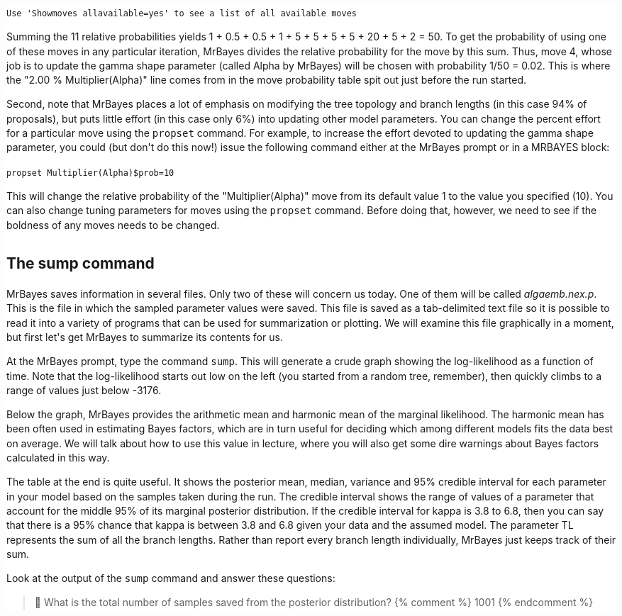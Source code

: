     Use 'Showmoves allavailable=yes' to see a list of all available moves

Summing the 11 relative probabilities yields 1 + 0.5 + 0.5 + 1 + 5 + 5 + 5 + 5 + 20 + 5 + 2 = 50. To get the probability of using one of these moves in any particular iteration, MrBayes divides the relative probability for the move by this sum. Thus, move 4, whose job is to update the gamma shape parameter (called Alpha by MrBayes) will be chosen with probability 1/50 = 0.02. This is where the "2.00 % Multiplier(Alpha)" line comes from in the move probability table spit out just before the run started.

Second, note that MrBayes places a lot of emphasis on modifying the tree topology and branch lengths (in this case 94% of proposals), but puts little effort (in this case only 6%) into updating other model parameters. You can change the percent effort for a particular move using the <tt>propset</tt> command. For example, to increase the effort devoted to updating the gamma shape parameter, you could (but don't do this now!) issue the following command either at the MrBayes prompt or in a MRBAYES block:

    propset Multiplier(Alpha)$prob=10

This will change the relative probability of the "Multiplier(Alpha)" move from its default value 1 to the value you specified (10). You can also change tuning parameters for moves using the <tt>propset</tt> command. Before doing that, however, we need to see if the boldness of any moves needs to be changed.

## The sump command

MrBayes saves information in several files. Only two of these will concern us today. One of them will be called _algaemb.nex.p_. This is the file in which the sampled parameter values were saved. This file is saved as a tab-delimited text file so it is possible to read it into a variety of programs that can be used for summarization or plotting. We will examine this file graphically in a moment, but first let's get MrBayes to summarize its contents for us.

At the MrBayes prompt, type the command <tt>sump</tt>. This will generate a crude graph showing the log-likelihood as a function of time. Note that the log-likelihood starts out low on the left (you started from a random tree, remember), then quickly climbs to a range of values just below -3176.

Below the graph, MrBayes provides the arithmetic mean and harmonic mean of the marginal likelihood. The harmonic mean has been often used in estimating Bayes factors, which are in turn useful for deciding which among different models fits the data best on average. We will talk about how to use this value in lecture, where you will also get some dire warnings about Bayes factors calculated in this way.

The table at the end is quite useful. It shows the posterior mean, median, variance and 95% credible interval for each parameter in your model based on the samples taken during the run. The credible interval shows the range of values of a parameter that account for the middle 95% of its marginal posterior distribution. If the credible interval for kappa is 3.8 to 6.8, then you can say that there is a 95% chance that kappa is between 3.8 and 6.8 given your data and the assumed model. The parameter TL represents the sum of all the branch lengths. Rather than report every branch length individually, MrBayes just keeps track of their sum.

Look at the output of the <tt>sump</tt> command and answer these questions:

> :thinking: What is the total number of samples saved from the posterior distribution?
{% comment %}
1001
{% endcomment %}

